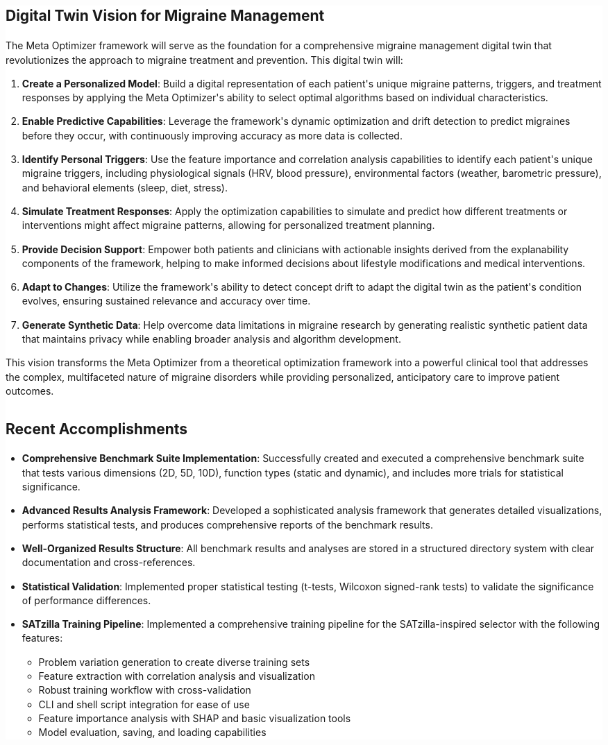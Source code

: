 ## Digital Twin Vision for Migraine Management

The Meta Optimizer framework will serve as the foundation for a comprehensive migraine management digital twin that revolutionizes the approach to migraine treatment and prevention. This digital twin will:

1. **Create a Personalized Model**: Build a digital representation of each patient's unique migraine patterns, triggers, and treatment responses by applying the Meta Optimizer's ability to select optimal algorithms based on individual characteristics.

2. **Enable Predictive Capabilities**: Leverage the framework's dynamic optimization and drift detection to predict migraines before they occur, with continuously improving accuracy as more data is collected.

3. **Identify Personal Triggers**: Use the feature importance and correlation analysis capabilities to identify each patient's unique migraine triggers, including physiological signals (HRV, blood pressure), environmental factors (weather, barometric pressure), and behavioral elements (sleep, diet, stress).

4. **Simulate Treatment Responses**: Apply the optimization capabilities to simulate and predict how different treatments or interventions might affect migraine patterns, allowing for personalized treatment planning.

5. **Provide Decision Support**: Empower both patients and clinicians with actionable insights derived from the explanability components of the framework, helping to make informed decisions about lifestyle modifications and medical interventions.

6. **Adapt to Changes**: Utilize the framework's ability to detect concept drift to adapt the digital twin as the patient's condition evolves, ensuring sustained relevance and accuracy over time.

7. **Generate Synthetic Data**: Help overcome data limitations in migraine research by generating realistic synthetic patient data that maintains privacy while enabling broader analysis and algorithm development.

This vision transforms the Meta Optimizer from a theoretical optimization framework into a powerful clinical tool that addresses the complex, multifaceted nature of migraine disorders while providing personalized, anticipatory care to improve patient outcomes.

## Recent Accomplishments

- **Comprehensive Benchmark Suite Implementation**: Successfully created and executed a comprehensive benchmark suite that tests various dimensions (2D, 5D, 10D), function types (static and dynamic), and includes more trials for statistical significance.

- **Advanced Results Analysis Framework**: Developed a sophisticated analysis framework that generates detailed visualizations, performs statistical tests, and produces comprehensive reports of the benchmark results.

- **Well-Organized Results Structure**: All benchmark results and analyses are stored in a structured directory system with clear documentation and cross-references.

- **Statistical Validation**: Implemented proper statistical testing (t-tests, Wilcoxon signed-rank tests) to validate the significance of performance differences.

- **SATzilla Training Pipeline**: Implemented a comprehensive training pipeline for the SATzilla-inspired selector with the following features:
  - Problem variation generation to create diverse training sets
  - Feature extraction with correlation analysis and visualization
  - Robust training workflow with cross-validation
  - CLI and shell script integration for ease of use
  - Feature importance analysis with SHAP and basic visualization tools
  - Model evaluation, saving, and loading capabilities
